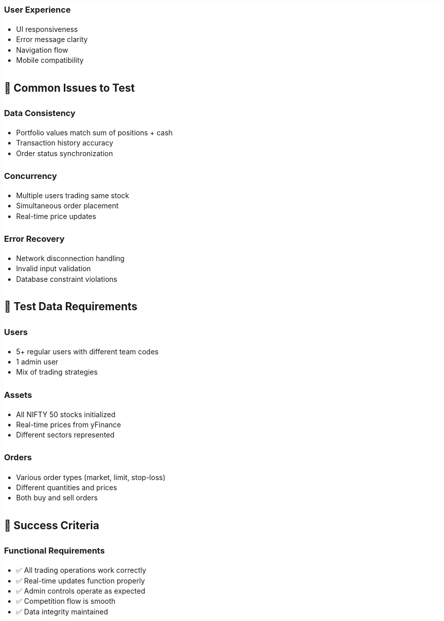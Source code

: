 ### **User Experience**
- UI responsiveness
- Error message clarity
- Navigation flow
- Mobile compatibility

## 🐛 **Common Issues to Test**

### **Data Consistency**
- Portfolio values match sum of positions + cash
- Transaction history accuracy
- Order status synchronization

### **Concurrency**
- Multiple users trading same stock
- Simultaneous order placement
- Real-time price updates

### **Error Recovery**
- Network disconnection handling
- Invalid input validation
- Database constraint violations

## 📝 **Test Data Requirements**

### **Users**
- 5+ regular users with different team codes
- 1 admin user
- Mix of trading strategies

### **Assets**
- All NIFTY 50 stocks initialized
- Real-time prices from yFinance
- Different sectors represented

### **Orders**
- Various order types (market, limit, stop-loss)
- Different quantities and prices
- Both buy and sell orders

## 🎯 **Success Criteria**

### **Functional Requirements**
- ✅ All trading operations work correctly
- ✅ Real-time updates function properly
- ✅ Admin controls operate as expected
- ✅ Competition flow is smooth
- ✅ Data integrity maintained
